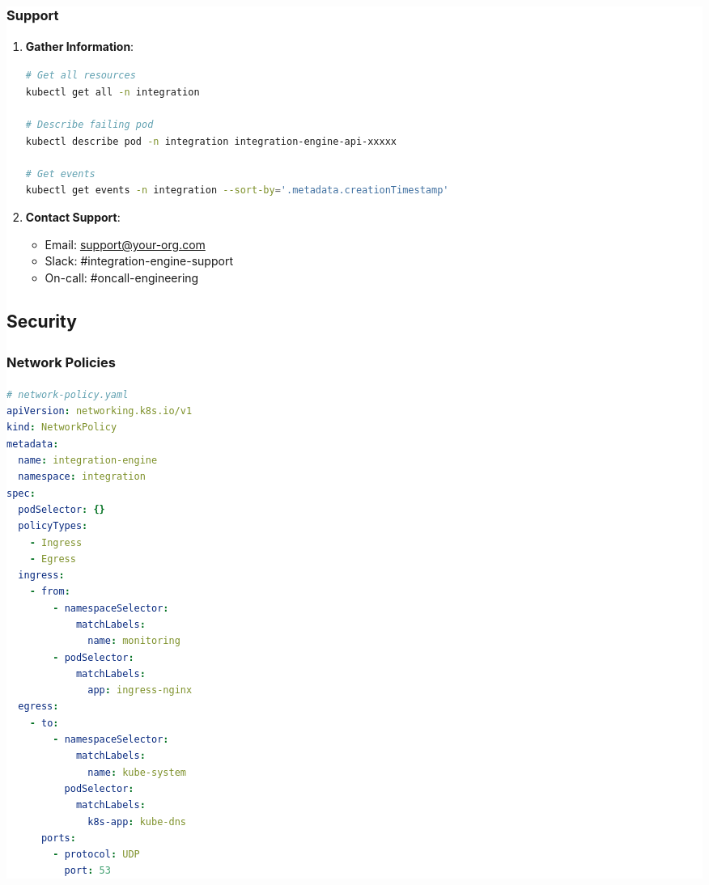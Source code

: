 ### Support

1. **Gather Information**:
   ```bash
   # Get all resources
   kubectl get all -n integration
   
   # Describe failing pod
   kubectl describe pod -n integration integration-engine-api-xxxxx
   
   # Get events
   kubectl get events -n integration --sort-by='.metadata.creationTimestamp'
   ```

2. **Contact Support**:
   - Email: support@your-org.com
   - Slack: #integration-engine-support
   - On-call: #oncall-engineering

## Security

### Network Policies

```yaml
# network-policy.yaml
apiVersion: networking.k8s.io/v1
kind: NetworkPolicy
metadata:
  name: integration-engine
  namespace: integration
spec:
  podSelector: {}
  policyTypes:
    - Ingress
    - Egress
  ingress:
    - from:
        - namespaceSelector:
            matchLabels:
              name: monitoring
        - podSelector:
            matchLabels:
              app: ingress-nginx
  egress:
    - to:
        - namespaceSelector:
            matchLabels:
              name: kube-system
          podSelector:
            matchLabels:
              k8s-app: kube-dns
      ports:
        - protocol: UDP
          port: 53
```
